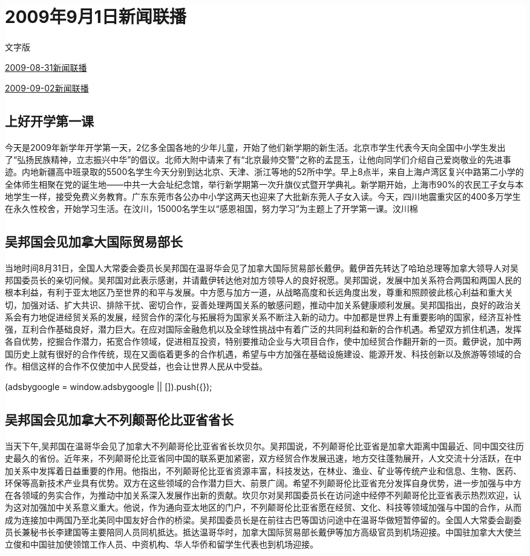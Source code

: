 







# 2009年9月1日新闻联播
 文字版








[2009-08-31新闻联播](/xinwenlianbo/20090831)


[2009-09-02新闻联播](/xinwenlianbo/20090902)





## 上好开学第一课


今天是2009年新学年开学第一天，2亿多全国各地的少年儿童，开始了他们新学期的新生活。北京市学生代表今天向全国中小学生发出了“弘扬民族精神，立志振兴中华”的倡议。北师大附中请来了有“北京最帅交警”之称的孟昆玉，让他向同学们介绍自己爱岗敬业的先进事迹。内地新疆高中班录取的5500名学生今天分别到达北京、天津、浙江等地的52所中学。早上8点半，来自上海卢湾区复兴中路第二小学的全体师生相聚在党的诞生地――中共一大会址纪念馆，举行新学期第一次升旗仪式暨开学典礼。新学期开始，上海市90%的农民工子女与本地学生一样，接受免费义务教育。广东东莞市各公办中小学这两天也迎来了大批新东莞人子女入读。今天，四川地震重灾区的400多万学生在永久性校舍，开始学习生活。在汶川，15000名学生以“感恩祖国，努力学习”为主题上了开学第一课。汶川棉


## 吴邦国会见加拿大国际贸易部长


当地时间8月31日，全国人大常委会委员长吴邦国在温哥华会见了加拿大国际贸易部长戴伊。戴伊首先转达了哈珀总理等加拿大领导人对吴邦国委员长的亲切问候。吴邦国对此表示感谢，并请戴伊转达他对加方领导人的良好祝愿。吴邦国说，发展中加关系符合两国和两国人民的根本利益，有利于亚太地区乃至世界的和平与发展。中方愿与加方一道，从战略高度和长远角度出发，尊重和照顾彼此核心利益和重大关切，加强对话、扩大共识、排除干扰、密切合作，妥善处理两国关系的敏感问题，推动中加关系健康顺利发展。吴邦国指出，良好的政治关系会有力地促进经贸关系的发展，经贸合作的深化与拓展将为国家关系不断注入新的动力。中加都是世界上有重要影响的国家，经济互补性强，互利合作基础良好，潜力巨大。在应对国际金融危机以及全球性挑战中有着广泛的共同利益和新的合作机遇。希望双方抓住机遇，发挥各自优势，挖掘合作潜力，拓宽合作领域，促进相互投资，特别要推动企业与大项目合作，使中加经贸合作翻开新的一页。戴伊说，加中两国历史上就有很好的合作传统，现在又面临着更多的合作机遇，希望与中方加强在基础设施建设、能源开发、科技创新以及旅游等领域的合作。相信这样的合作不仅使加中人民受益，也会让世界人民从中受益。





 (adsbygoogle = window.adsbygoogle || []).push({});

 
## 吴邦国会见加拿大不列颠哥伦比亚省省长


当天下午,吴邦国在温哥华会见了加拿大不列颠哥伦比亚省省长坎贝尔。吴邦国说，不列颠哥伦比亚省是加拿大距离中国最近、同中国交往历史最久的省份。近年来，不列颠哥伦比亚省同中国的联系更加紧密，双方经贸合作发展迅速，地方交往蓬勃展开，人文交流十分活跃，在中加关系中发挥着日益重要的作用。他指出，不列颠哥伦比亚省资源丰富，科技发达，在林业、渔业、矿业等传统产业和信息、生物、医药、环保等高新技术产业具有优势。双方在这些领域的合作潜力巨大、前景广阔。希望不列颠哥伦比亚省充分发挥自身优势，进一步加强与中方在各领域的务实合作，为推动中加关系深入发展作出新的贡献。坎贝尔对吴邦国委员长在访问途中经停不列颠哥伦比亚省表示热烈欢迎，认为这对加强加中关系意义重大。他说，作为通向亚太地区的门户，不列颠哥伦比亚省愿在经贸、文化、科技等领域加强与中国的合作，从而成为连接加中两国乃至北美同中国友好合作的桥梁。吴邦国委员长是在前往古巴等国访问途中在温哥华做短暂停留的。全国人大常委会副委员长兼秘书长李建国等主要陪同人员同机抵达。抵达温哥华时，加拿大国际贸易部长戴伊等加方高级官员到机场迎接。中国驻加拿大大使兰立俊和中国驻加使领馆工作人员、中资机构、华人华侨和留学生代表也到机场迎接。

